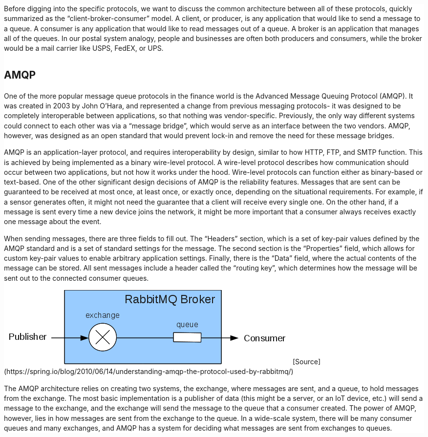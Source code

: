 Before digging into the specific protocols, we want to discuss the common architecture between all of these protocols, quickly summarized as the “client-broker-consumer” model. A client, or producer, is any application that would like to send a message to a queue. A consumer is any application that would like to read messages out of a queue. A broker is an application that manages all of the queues. In our postal system analogy, people and businesses are often both producers and consumers, while the broker would be a mail carrier like USPS, FedEX, or UPS. 

## AMQP

One of the more popular message queue protocols in the finance world is the Advanced Message Queuing Protocol (AMQP). It was created in 2003 by John O’Hara, and represented a change from previous messaging protocols- it was designed to be completely interoperable between applications, so that nothing was vendor-specific. Previously, the only way different systems could connect to each other was via a “message bridge”, which would serve as an interface between the two vendors. AMQP, however, was designed as an open standard that would prevent lock-in and remove the need for these message bridges.

AMQP is an application-layer protocol, and requires interoperability by design, similar to how HTTP, FTP, and SMTP function. This is achieved by being implemented as a binary wire-level protocol. A wire-level protocol describes how communication should occur between two applications, but not how it works under the hood. Wire-level protocols can function either as binary-based or text-based. One of the other significant design decisions of AMQP is the reliability features. Messages that are sent can be guaranteed to be received at most once, at least once, or exactly once, depending on the situational requirements. For example, if a sensor generates often, it might not need the guarantee that a client will receive every single one. On the other hand, if a message is sent every time a new device joins the network, it might be more important that a consumer always receives exactly one message about the event.

When sending messages, there are three fields to fill out. The “Headers” section, which is a set of key-pair values defined by the AMQP standard and is a set of standard settings for the message. The second section is the “Properties” field, which allows for custom key-pair values to enable arbitrary application settings. Finally, there is the “Data” field, where the actual contents of the message can be stored. All sent messages include a header called the “routing key”, which determines how the message will be sent out to the connected consumer queues.

<img src="/wiki/messagequeues/amqp_arch.png">
[Source](https://spring.io/blog/2010/06/14/understanding-amqp-the-protocol-used-by-rabbitmq/)

The AMQP architecture relies on creating two systems, the exchange, where messages are sent, and a queue, to hold messages from the exchange. The most basic implementation is a publisher of data (this might be a server, or an IoT device, etc.) will send a message to the exchange, and the exchange will send the message to the queue that a consumer created. The power of AMQP, however, lies in how messages are sent from the exchange to the queue. In a wide-scale system, there will be many consumer queues and many exchanges, and AMQP has a system for deciding what messages are sent from exchanges to queues.
